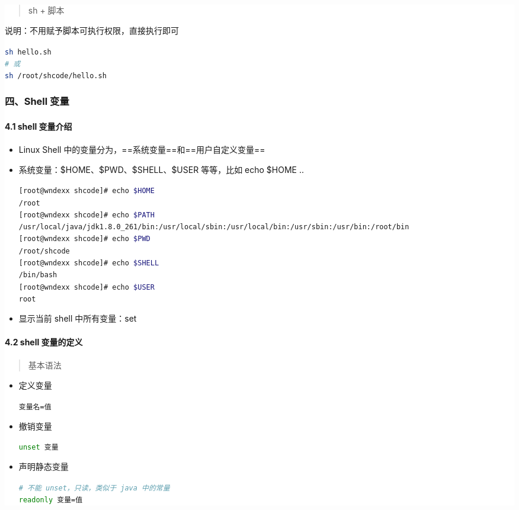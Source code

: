 

> sh + 脚本

说明：不用赋予脚本可执行权限，直接执行即可

```bash
sh hello.sh
# 或
sh /root/shcode/hello.sh
```





### 四、Shell 变量

#### 4.1 shell 变量介绍

- Linux Shell 中的变量分为，==系统变量==和==用户自定义变量==

- 系统变量：\$HOME、\$PWD、\$SHELL、\$USER 等等，比如 echo $HOME ..

  ```bash
  [root@wndexx shcode]# echo $HOME
  /root
  [root@wndexx shcode]# echo $PATH
  /usr/local/java/jdk1.8.0_261/bin:/usr/local/sbin:/usr/local/bin:/usr/sbin:/usr/bin:/root/bin
  [root@wndexx shcode]# echo $PWD
  /root/shcode
  [root@wndexx shcode]# echo $SHELL
  /bin/bash
  [root@wndexx shcode]# echo $USER
  root
  ```

- 显示当前 shell 中所有变量：set



#### 4.2 shell 变量的定义

> 基本语法

- 定义变量

  ```bash
  变量名=值
  ```



- 撤销变量

  ```bash
  unset 变量
  ```



- 声明静态变量

  ```bash
  # 不能 unset，只读，类似于 java 中的常量
  readonly 变量=值
  ```
